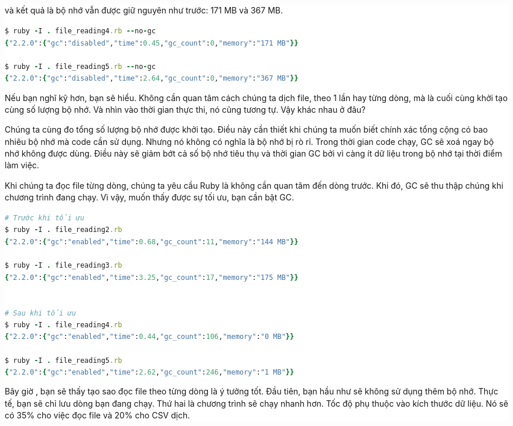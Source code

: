 và kết quả là bộ nhớ vẫn được giữ nguyên như trước: 171 MB và 367 MB.

```ruby
$ ruby -I . file_reading4.rb --no-gc 
{"2.2.0":{"gc":"disabled","time":0.45,"gc_count":0,"memory":"171 MB"}} 

$ ruby -I . file_reading5.rb --no-gc 
{"2.2.0":{"gc":"disabled","time":2.64,"gc_count":0,"memory":"367 MB"}}
```

Nếu bạn nghĩ kỹ hơn, bạn sẽ hiểu. Không cần quan tâm cách chúng ta dịch file, theo 1 lần hay từng dòng, mà là cuối cùng khởi tạo cùng số lượng bộ nhớ. Và nhìn vào thời gian thực thi, nó cũng tương tự. Vậy khác nhau ở đâu?

Chúng ta cùng đo tổng số lượng bộ nhớ được khởi tạo. Điều này cần thiết khi chúng ta muốn biết chính xác tổng cộng có bao nhiêu bộ nhớ mà code cần sử dụng. Nhưng nó không có nghĩa là bộ nhớ bị rò rỉ. Trong thời gian code chạy, GC sẽ xoá ngay bộ nhớ không được dùng. Điều này sẽ giảm bớt cả số bộ nhớ tiêu thụ và thời gian GC bởi vì càng ít dữ liệu trong bộ nhớ tại thời điểm làm việc.

Khi chúng ta đọc file từng dòng, chúng ta yêu cầu Ruby là không cần quan tâm đến dòng trước. Khi đó, GC sẽ thu thập chúng khi chương trình đang chạy. Vì vậy, muốn thấy được sự tối ưu, bạn cần bật GC. 

```ruby
# Trước khi tối ưu 
$ ruby -I . file_reading2.rb 
{"2.2.0":{"gc":"enabled","time":0.68,"gc_count":11,"memory":"144 MB"}} 

$ ruby -I . file_reading3.rb 
{"2.2.0":{"gc":"enabled","time":3.25,"gc_count":17,"memory":"175 MB"}}


# Sau khi tối ưu 
$ ruby -I . file_reading4.rb 
{"2.2.0":{"gc":"enabled","time":0.44,"gc_count":106,"memory":"0 MB"}} 

$ ruby -I . file_reading5.rb 
{"2.2.0":{"gc":"enabled","time":2.62,"gc_count":246,"memory":"1 MB"}}
```

Bây giờ , bạn sẽ thấy tạo sao đọc file theo từng dòng là ý tưởng tốt. Đầu tiên, bạn hầu như sẽ không sử dụng thêm bộ nhớ. Thực tế, bạn sẽ chỉ lưu dòng bạn đang chạy. Thứ hai là chương trình sẽ chạy nhanh hơn. Tốc độ phụ thuộc vào kích thước dữ liệu. Nó sẽ có 35% cho việc đọc file và 20% cho CSV dịch.